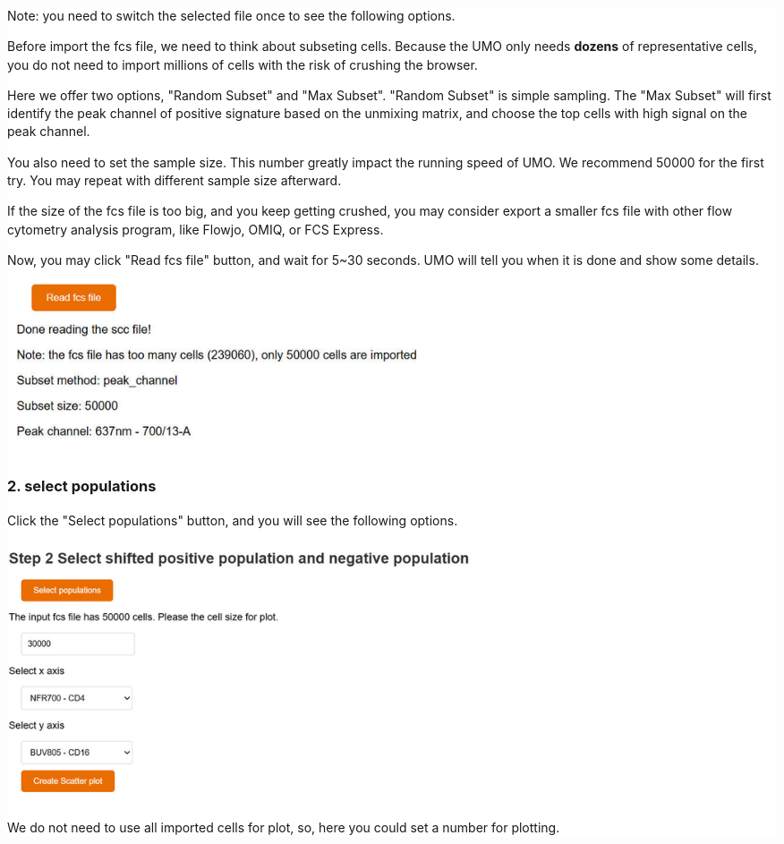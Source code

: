 Note: you need to switch the selected file once to see the following options.

Before import the fcs file, we need to think about subseting cells. Because the UMO only needs **dozens** of representative cells, you do not need to import millions of cells with the risk of crushing the browser. 

Here we offer two options, "Random Subset" and "Max Subset". "Random Subset" is simple sampling. The "Max Subset" will first identify the peak channel of positive signature based on the unmixing matrix, and choose the top cells with high signal on the peak channel.

You also need to set the sample size. This number greatly impact the running speed of UMO. We recommend 50000 for the first try. You may repeat with different sample size afterward. 

If the size of the fcs file is too big, and you keep getting crushed, you may consider export a smaller fcs file with other flow cytometry analysis program, like Flowjo, OMIQ, or FCS Express.

Now, you may click "Read fcs file" button, and wait for 5~30 seconds. UMO will tell you when it is done and show some details.

<p align="center">
  <img src="./images/step14.jpg"/>
</p>

### 2. select populations

Click the "Select populations" button, and you will see the following options.
<p align="center">
  <img src="./images/step21.jpg"/>
</p>
We do not need to use all imported cells for plot, so, here you could set a number for plotting.
